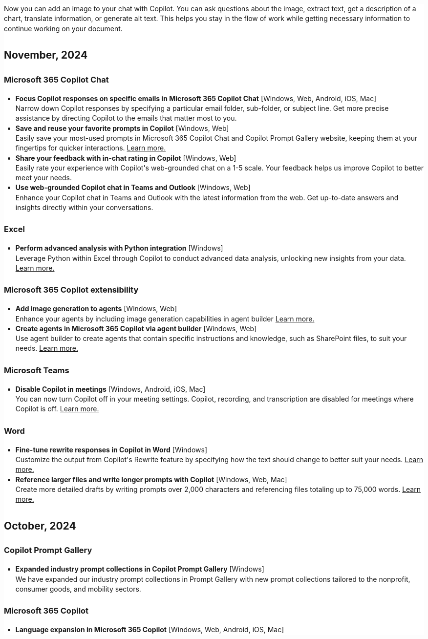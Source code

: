   Now you can add an image to your chat with Copilot. You can ask questions about the image, extract text, get a description of a chart, translate information, or generate alt text. This helps you stay in the flow of work while getting necessary information to continue working on your document.
## November, 2024
### Microsoft 365 Copilot Chat
- **Focus Copilot responses on specific emails in Microsoft 365 Copilot Chat** [Windows, Web, Android, iOS, Mac]  
  Narrow down Copilot responses by specifying a particular email folder, sub-folder, or subject line. Get more precise assistance by directing Copilot to the emails that matter most to you.
- **Save and reuse your favorite prompts in Copilot** [Windows, Web]  
  Easily save your most-used prompts in Microsoft 365 Copilot Chat and Copilot Prompt Gallery website, keeping them at your fingertips for quicker interactions. <a href="https://support.microsoft.com/topic/55373730-2627-46a5-b0d8-772abe22dba4" target="_blank">Learn more.</a>
- **Share your feedback with in-chat rating in Copilot** [Windows, Web]  
  Easily rate your experience with Copilot's web-grounded chat on a 1-5 scale. Your feedback helps us improve Copilot to better meet your needs.
- **Use web-grounded Copilot chat in Teams and Outlook** [Windows, Web]  
  Enhance your Copilot chat in Teams and Outlook with the latest information from the web. Get up-to-date answers and insights directly within your conversations.
### Excel
- **Perform advanced analysis with Python integration** [Windows]  
  Leverage Python within Excel through Copilot to conduct advanced data analysis, unlocking new insights from your data. <a href="https://support.microsoft.com/office/copilot-in-excel-with-python-364e4ae9-9343-4d56-952a-5f62b0f70db6" target="_blank">Learn more.</a>
### Microsoft 365 Copilot extensibility
- **Add image generation to agents** [Windows, Web]  
  Enhance your agents by including image generation capabilities in agent builder <a href="/microsoft-365-copilot/extensibility/add-agent-capabilities#image-generator" target="_blank">Learn more.</a>
- **Create agents in Microsoft 365 Copilot via agent builder** [Windows, Web]  
  Use agent builder to create agents that contain specific instructions and knowledge, such as SharePoint files, to suit your needs. <a href="/microsoft-365-copilot/extensibility/copilot-studio-agent-builder-build" target="_blank">Learn more.</a>
### Microsoft Teams
- **Disable Copilot in meetings** [Windows, Android, iOS, Mac]  
  You can now turn Copilot off in your meeting settings. Copilot, recording, and transcription are disabled for meetings where Copilot is off. <a href="/microsoftteams/copilot-teams-transcription" target="_blank">Learn more.</a>
### Word
- **Fine-tune rewrite responses in Copilot in Word** [Windows]  
  Customize the output from Copilot's Rewrite feature by specifying how the text should change to better suit your needs. <a href="https://support.microsoft.com/topic/923d9763-f896-4da7-8a3f-5b12c3bfc475" target="_blank">Learn more.</a>
- **Reference larger files and write longer prompts with Copilot** [Windows, Web, Mac]  
  Create more detailed drafts by writing prompts over 2,000 characters and referencing files totaling up to 75,000 words. <a href="https://support.microsoft.com/topic/66de2ffd-deb2-4f0c-8984-098316104389" target="_blank">Learn more.</a>
## October, 2024
### Copilot Prompt Gallery
- **Expanded industry prompt collections in Copilot Prompt Gallery** [Windows]  
  We have expanded our industry prompt collections in Prompt Gallery with new prompt collections tailored to the nonprofit, consumer goods, and mobility sectors.
### Microsoft 365 Copilot
- **Language expansion in Microsoft 365 Copilot** [Windows, Web, Android, iOS, Mac]  